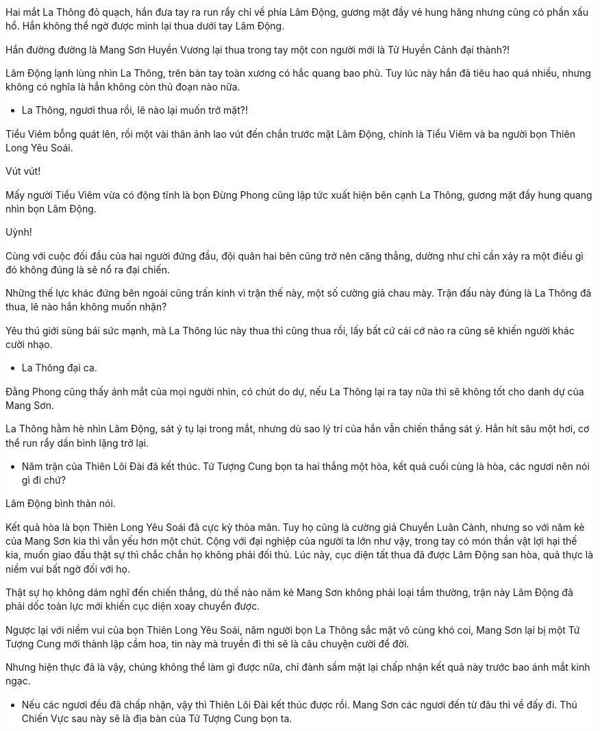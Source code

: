 Hai mắt La Thông đỏ quạch, hắn đưa tay ra run rẩy chỉ về phía Lâm Động, gương mặt đầy vẻ hung hăng nhưng cũng có phần xấu hổ. Hắn không thể ngờ được mình lại thua dưới tay Lâm Động.

Hắn đường đường là Mang Sơn Huyền Vương lại thua trong tay một con người mới là Tử Huyền Cảnh đại thành?!

Lâm Động lạnh lùng nhìn La Thông, trên bàn tay toàn xương có hắc quang bao phủ. Tuy lúc này hắn đã tiêu hao quá nhiều, nhưng không có nghĩa là hắn không còn thủ đoạn nào nữa.

- La Thông, ngươi thua rồi, lẽ nào lại muốn trở mặt?!

Tiểu Viêm bỗng quát lên, rồi một vài thân ảnh lao vút đến chắn trước mặt Lâm Động, chính là Tiểu Viêm và ba người bọn Thiên Long Yêu Soái.

Vút vút!

Mấy người Tiểu Viêm vừa có động tĩnh là bọn Đừng Phong cũng lập tức xuất hiện bên cạnh La Thông, gương mặt đầy hung quang nhìn bọn Lâm Động.

Uỳnh!

Cùng với cuộc đối đầu của hai người đứng đầu, đội quân hai bên cũng trở nên căng thẳng, dường như chỉ cần xảy ra một điều gì đó không đúng là sẽ nổ ra đại chiến.

Những thế lực khác đứng bên ngoài cũng trấn kinh vì trận thế này, một số cường giả chau mày. Trận đấu này đúng là La Thông đã thua, lẽ nào hắn không muốn nhận?

Yêu thú giới sùng bái sức mạnh, mà La Thông lúc này thua thì cũng thua rồi, lấy bất cứ cái cớ nào ra cũng sẽ khiến người khác cười nhạo.

- La Thông đại ca.

Đằng Phong cũng thấy ánh mắt của mọi người nhìn, có chút do dự, nếu La Thông lại ra tay nữa thì sẽ không tốt cho danh dự của Mang Sơn.

La Thông hằm hè nhìn Lâm Động, sát ý tụ lại trong mắt, nhưng dù sao lý trí của hắn vẫn chiến thắng sát ý. Hắn hít sâu một hơi, cơ thể run rẩy dần bình lặng trở lại.

- Năm trận của Thiên Lôi Đài đã kết thúc. Tứ Tượng Cung bọn ta hai thắng một hòa, kết quả cuối cùng là hòa, các ngươi nên nói gì đi chứ?

Lâm Động bình thản nói.

Kết quả hòa là bọn Thiên Long Yêu Soái đã cực kỳ thỏa mãn. Tuy họ cũng là cường giả Chuyển Luân Cảnh, nhưng so với năm kẻ của Mang Sơn kia thì vẫn yếu hơn một chút. Cộng với đại nghiệp của người ta lớn như vậy, trong tay có món thần vật lợi hại thế kia, muốn giao đấu thật sự thì chắc chắn họ không phải đối thủ. Lúc này, cục diện tất thua đã được Lâm Động san hòa, quả thực là niềm vui bất ngờ đối với họ.

Thật sự họ không dám nghĩ đến chiến thắng, dù thế nào năm kẻ Mang Sơn không phải loại tầm thường, trận này Lâm Động đã phải dốc toàn lực mới khiến cục diện xoay chuyển được.

Ngược lại với niềm vui của bọn Thiên Long Yêu Soái, năm người bọn La Thông sắc mặt vô cùng khó coi, Mang Sơn lại bị một Tứ Tượng Cung mới thành lập cầm hoa, tin này mà truyền đi thì sẽ là câu chuyện cười để đời.

Nhưng hiện thực đã là vậy, chúng không thể làm gì được nữa, chỉ đành sầm mặt lại chấp nhận kết quả này trước bao ánh mắt kinh ngạc.

- Nếu các ngươi đều đã chấp nhận, vậy thì Thiên Lôi Đài kết thúc được rồi. Mang Sơn các ngươi đến từ đâu thì về đấy đi. Thú Chiến Vực sau này sẽ là địa bàn của Tứ Tượng Cung bọn ta.
